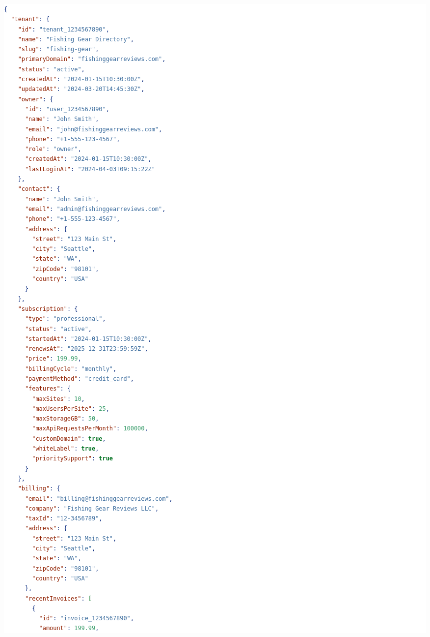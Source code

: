 ```json
{
  "tenant": {
    "id": "tenant_1234567890",
    "name": "Fishing Gear Directory",
    "slug": "fishing-gear",
    "primaryDomain": "fishinggearreviews.com",
    "status": "active",
    "createdAt": "2024-01-15T10:30:00Z",
    "updatedAt": "2024-03-20T14:45:30Z",
    "owner": {
      "id": "user_1234567890",
      "name": "John Smith",
      "email": "john@fishinggearreviews.com",
      "phone": "+1-555-123-4567",
      "role": "owner",
      "createdAt": "2024-01-15T10:30:00Z",
      "lastLoginAt": "2024-04-03T09:15:22Z"
    },
    "contact": {
      "name": "John Smith",
      "email": "admin@fishinggearreviews.com",
      "phone": "+1-555-123-4567",
      "address": {
        "street": "123 Main St",
        "city": "Seattle",
        "state": "WA",
        "zipCode": "98101",
        "country": "USA"
      }
    },
    "subscription": {
      "type": "professional",
      "status": "active",
      "startedAt": "2024-01-15T10:30:00Z",
      "renewsAt": "2025-12-31T23:59:59Z",
      "price": 199.99,
      "billingCycle": "monthly",
      "paymentMethod": "credit_card",
      "features": {
        "maxSites": 10,
        "maxUsersPerSite": 25,
        "maxStorageGB": 50,
        "maxApiRequestsPerMonth": 100000,
        "customDomain": true,
        "whiteLabel": true,
        "prioritySupport": true
      }
    },
    "billing": {
      "email": "billing@fishinggearreviews.com",
      "company": "Fishing Gear Reviews LLC",
      "taxId": "12-3456789",
      "address": {
        "street": "123 Main St",
        "city": "Seattle",
        "state": "WA",
        "zipCode": "98101",
        "country": "USA"
      },
      "recentInvoices": [
        {
          "id": "invoice_1234567890",
          "amount": 199.99,
```